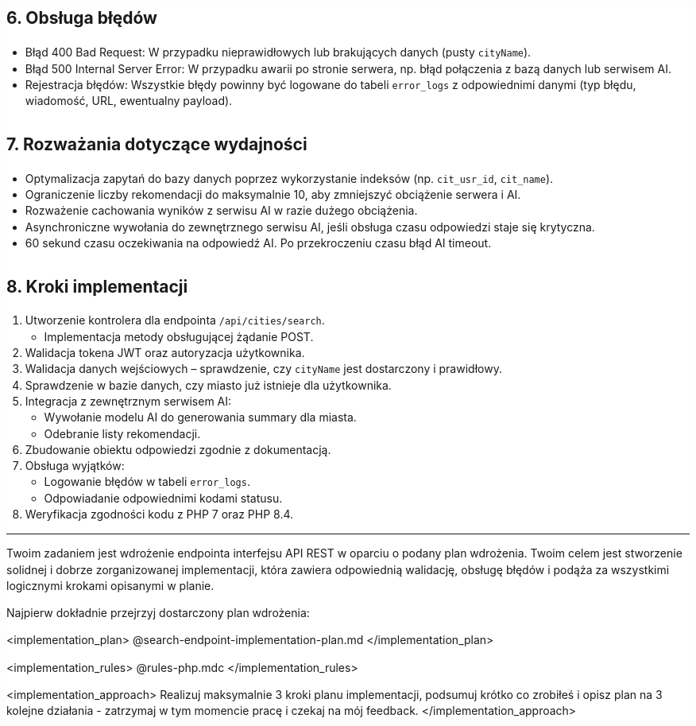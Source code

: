 ## 6. Obsługa błędów
- Błąd 400 Bad Request: W przypadku nieprawidłowych lub brakujących danych (pusty `cityName`).
- Błąd 500 Internal Server Error: W przypadku awarii po stronie serwera, np. błąd połączenia z bazą danych lub serwisem AI.
- Rejestracja błędów: Wszystkie błędy powinny być logowane do tabeli `error_logs` z odpowiednimi danymi (typ błędu, wiadomość, URL, ewentualny payload).

## 7. Rozważania dotyczące wydajności
- Optymalizacja zapytań do bazy danych poprzez wykorzystanie indeksów (np. `cit_usr_id`, `cit_name`).
- Ograniczenie liczby rekomendacji do maksymalnie 10, aby zmniejszyć obciążenie serwera i AI.
- Rozważenie cachowania wyników z serwisu AI w razie dużego obciążenia.
- Asynchroniczne wywołania do zewnętrznego serwisu AI, jeśli obsługa czasu odpowiedzi staje się krytyczna.
- 60 sekund czasu oczekiwania na odpowiedź AI. Po przekroczeniu czasu błąd AI timeout.

## 8. Kroki implementacji
1. Utworzenie kontrolera dla endpointa `/api/cities/search`.
   - Implementacja metody obsługującej żądanie POST.
2. Walidacja tokena JWT oraz autoryzacja użytkownika.
3. Walidacja danych wejściowych – sprawdzenie, czy `cityName` jest dostarczony i prawidłowy.
4. Sprawdzenie w bazie danych, czy miasto już istnieje dla użytkownika.
5. Integracja z zewnętrznym serwisem AI:
   - Wywołanie modelu AI do generowania summary dla miasta.
   - Odebranie listy rekomendacji.
6. Zbudowanie obiektu odpowiedzi zgodnie z dokumentacją.
7. Obsługa wyjątków:
   - Logowanie błędów w tabeli `error_logs`.
   - Odpowiadanie odpowiednimi kodami statusu.
9. Weryfikacja zgodności kodu z PHP 7 oraz PHP 8.4.


--------------------------


Twoim zadaniem jest wdrożenie endpointa interfejsu API REST w oparciu o podany plan wdrożenia. Twoim celem jest stworzenie solidnej i dobrze zorganizowanej implementacji, która zawiera odpowiednią walidację, obsługę błędów i podąża za wszystkimi logicznymi krokami opisanymi w planie.

Najpierw dokładnie przejrzyj dostarczony plan wdrożenia:

<implementation_plan>
@search-endpoint-implementation-plan.md
</implementation_plan>

<implementation_rules>
@rules-php.mdc
</implementation_rules>

<implementation_approach>
Realizuj maksymalnie 3 kroki planu implementacji, podsumuj krótko co zrobiłeś i opisz plan na 3 kolejne działania - zatrzymaj w tym momencie pracę i czekaj na mój feedback.
</implementation_approach>
